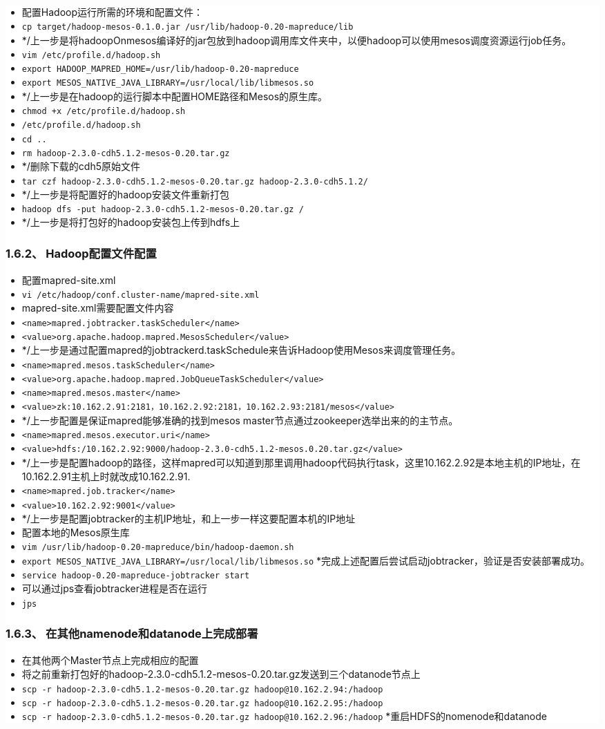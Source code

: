 * 配置Hadoop运行所需的环境和配置文件：
* `cp target/hadoop-mesos-0.1.0.jar /usr/lib/hadoop-0.20-mapreduce/lib`
* \*/上一步是将hadoopOnmesos编译好的jar包放到hadoop调用库文件夹中，以便hadoop可以使用mesos调度资源运行job任务。
* `vim /etc/profile.d/hadoop.sh`
* `export HADOOP_MAPRED_HOME=/usr/lib/hadoop-0.20-mapreduce`
* `export MESOS_NATIVE_JAVA_LIBRARY=/usr/local/lib/libmesos.so`
* \*/上一步是在hadoop的运行脚本中配置HOME路径和Mesos的原生库。
* `chmod +x /etc/profile.d/hadoop.sh`
* `/etc/profile.d/hadoop.sh`
* `cd ..`
* `rm hadoop-2.3.0-cdh5.1.2-mesos-0.20.tar.gz`
* \*/删除下载的cdh5原始文件
* `tar czf hadoop-2.3.0-cdh5.1.2-mesos-0.20.tar.gz hadoop-2.3.0-cdh5.1.2/`
* \*/上一步是将配置好的hadoop安装文件重新打包
* `hadoop dfs -put hadoop-2.3.0-cdh5.1.2-mesos-0.20.tar.gz /`
* \*/上一步是将打包好的hadoop安装包上传到hdfs上

### 1.6.2、 Hadoop配置文件配置

* 配置mapred-site.xml
* `vi /etc/hadoop/conf.cluster-name/mapred-site.xml`
* mapred-site.xml需要配置文件内容
* `<name>mapred.jobtracker.taskScheduler</name>`
* `<value>org.apache.hadoop.mapred.MesosScheduler</value>`
* \*/上一步是通过配置mapred的jobtrackerd.taskSchedule来告诉Hadoop使用Mesos来调度管理任务。
* `<name>mapred.mesos.taskScheduler</name>`
* `<value>org.apache.hadoop.mapred.JobQueueTaskScheduler</value>`
* `<name>mapred.mesos.master</name>`
* `<value>zk:10.162.2.91:2181，10.162.2.92:2181，10.162.2.93:2181/mesos</value>`
* \*/上一步配置是保证mapred能够准确的找到mesos master节点通过zookeeper选举出来的的主节点。
* `<name>mapred.mesos.executor.uri</name>`
* `<value>hdfs:/10.162.2.92:9000/hadoop-2.3.0-cdh5.1.2-mesos.0.20.tar.gz</value>`
* \*/上一步是配置hadoop的路径，这样mapred可以知道到那里调用hadoop代码执行task，这里10.162.2.92是本地主机的IP地址，在10.162.2.91主机上时就改成10.162.2.91.
* `<name>mapred.job.tracker</name>`
* `<value>10.162.2.92:9001</value>`
* \*/上一步是配置jobtracker的主机IP地址，和上一步一样这要配置本机的IP地址
* 配置本地的Mesos原生库
* `vim /usr/lib/hadoop-0.20-mapreduce/bin/hadoop-daemon.sh`
* `export MESOS_NATIVE_JAVA_LIBRARY=/usr/local/lib/libmesos.so`
  \*完成上述配置后尝试启动jobtracker，验证是否安装部署成功。
* `service hadoop-0.20-mapreduce-jobtracker start`
* 可以通过jps查看jobtracker进程是否在运行
* `jps`

### 1.6.3、 在其他namenode和datanode上完成部署

* 在其他两个Master节点上完成相应的配置
* 将之前重新打包好的hadoop-2.3.0-cdh5.1.2-mesos-0.20.tar.gz发送到三个datanode节点上
* `scp -r hadoop-2.3.0-cdh5.1.2-mesos-0.20.tar.gz hadoop@10.162.2.94:/hadoop`
* `scp -r hadoop-2.3.0-cdh5.1.2-mesos-0.20.tar.gz hadoop@10.162.2.95:/hadoop`
* `scp -r hadoop-2.3.0-cdh5.1.2-mesos-0.20.tar.gz hadoop@10.162.2.96:/hadoop`
  \*重启HDFS的nomenode和datanode
